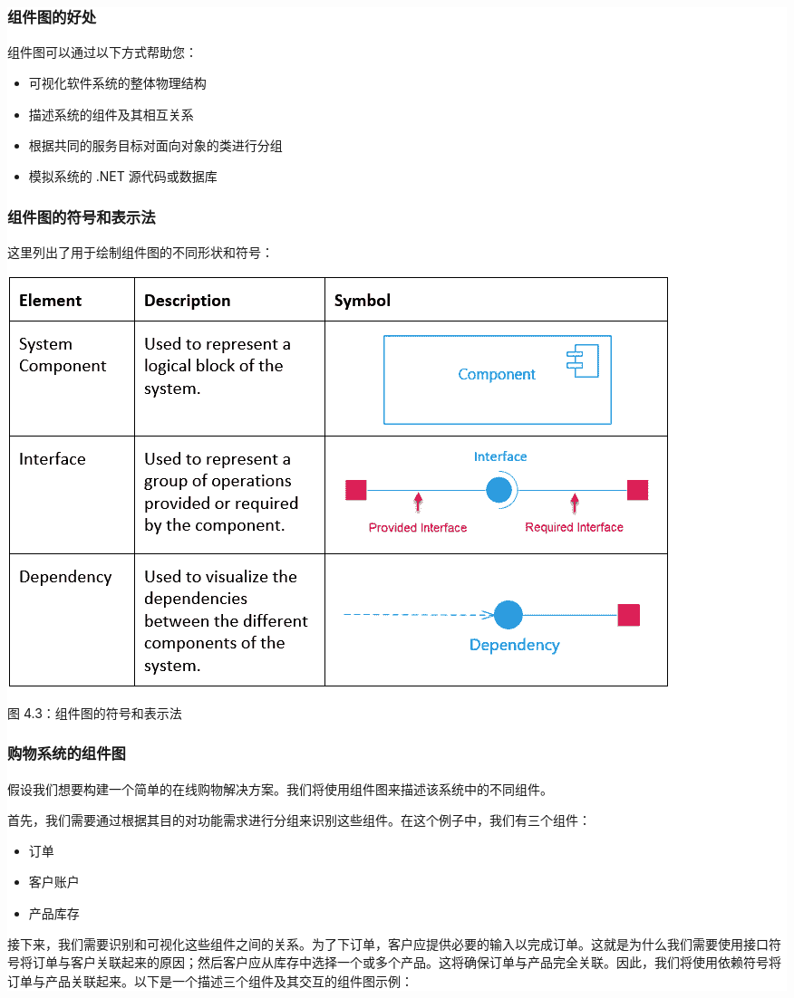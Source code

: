 ### 组件图的好处

组件图可以通过以下方式帮助您：

+   可视化软件系统的整体物理结构

+   描述系统的组件及其相互关系

+   根据共同的服务目标对面向对象的类进行分组

+   模拟系统的 .NET 源代码或数据库

### 组件图的符号和表示法

这里列出了用于绘制组件图的不同形状和符号：

![图 4.3：组件图的符号和表示法](img/Figure_4.03_B17366.jpg)

图 4.3：组件图的符号和表示法

### 购物系统的组件图

假设我们想要构建一个简单的在线购物解决方案。我们将使用组件图来描述该系统中的不同组件。

首先，我们需要通过根据其目的对功能需求进行分组来识别这些组件。在这个例子中，我们有三个组件：

+   订单

+   客户账户

+   产品库存

接下来，我们需要识别和可视化这些组件之间的关系。为了下订单，客户应提供必要的输入以完成订单。这就是为什么我们需要使用接口符号将订单与客户关联起来的原因；然后客户应从库存中选择一个或多个产品。这将确保订单与产品完全关联。因此，我们将使用依赖符号将订单与产品关联起来。以下是一个描述三个组件及其交互的组件图示例：
